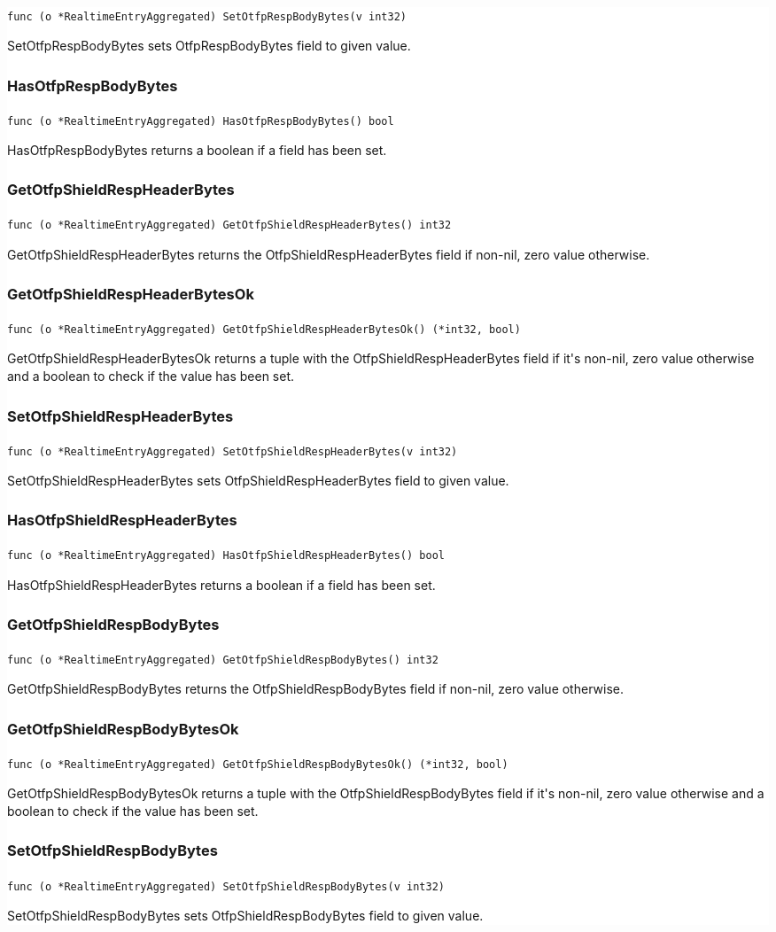 `func (o *RealtimeEntryAggregated) SetOtfpRespBodyBytes(v int32)`

SetOtfpRespBodyBytes sets OtfpRespBodyBytes field to given value.

### HasOtfpRespBodyBytes

`func (o *RealtimeEntryAggregated) HasOtfpRespBodyBytes() bool`

HasOtfpRespBodyBytes returns a boolean if a field has been set.

### GetOtfpShieldRespHeaderBytes

`func (o *RealtimeEntryAggregated) GetOtfpShieldRespHeaderBytes() int32`

GetOtfpShieldRespHeaderBytes returns the OtfpShieldRespHeaderBytes field if non-nil, zero value otherwise.

### GetOtfpShieldRespHeaderBytesOk

`func (o *RealtimeEntryAggregated) GetOtfpShieldRespHeaderBytesOk() (*int32, bool)`

GetOtfpShieldRespHeaderBytesOk returns a tuple with the OtfpShieldRespHeaderBytes field if it's non-nil, zero value otherwise
and a boolean to check if the value has been set.

### SetOtfpShieldRespHeaderBytes

`func (o *RealtimeEntryAggregated) SetOtfpShieldRespHeaderBytes(v int32)`

SetOtfpShieldRespHeaderBytes sets OtfpShieldRespHeaderBytes field to given value.

### HasOtfpShieldRespHeaderBytes

`func (o *RealtimeEntryAggregated) HasOtfpShieldRespHeaderBytes() bool`

HasOtfpShieldRespHeaderBytes returns a boolean if a field has been set.

### GetOtfpShieldRespBodyBytes

`func (o *RealtimeEntryAggregated) GetOtfpShieldRespBodyBytes() int32`

GetOtfpShieldRespBodyBytes returns the OtfpShieldRespBodyBytes field if non-nil, zero value otherwise.

### GetOtfpShieldRespBodyBytesOk

`func (o *RealtimeEntryAggregated) GetOtfpShieldRespBodyBytesOk() (*int32, bool)`

GetOtfpShieldRespBodyBytesOk returns a tuple with the OtfpShieldRespBodyBytes field if it's non-nil, zero value otherwise
and a boolean to check if the value has been set.

### SetOtfpShieldRespBodyBytes

`func (o *RealtimeEntryAggregated) SetOtfpShieldRespBodyBytes(v int32)`

SetOtfpShieldRespBodyBytes sets OtfpShieldRespBodyBytes field to given value.

